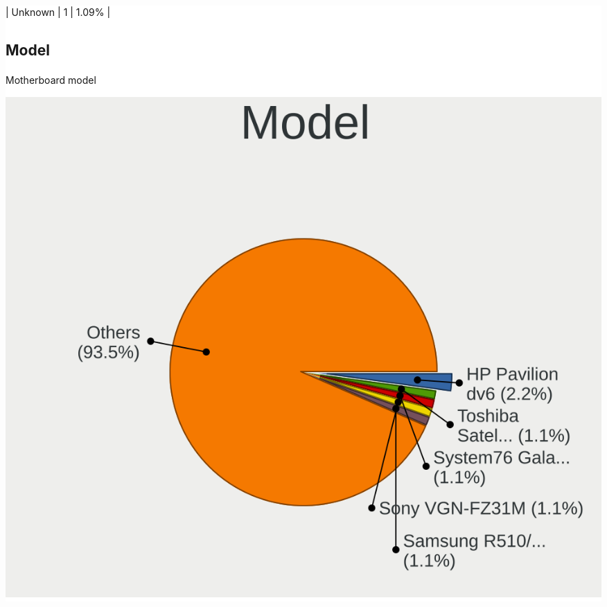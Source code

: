 | Unknown             | 1         | 1.09%   |

Model
-----

Motherboard model

![Model](./images/pie_chart/node_model.svg)
